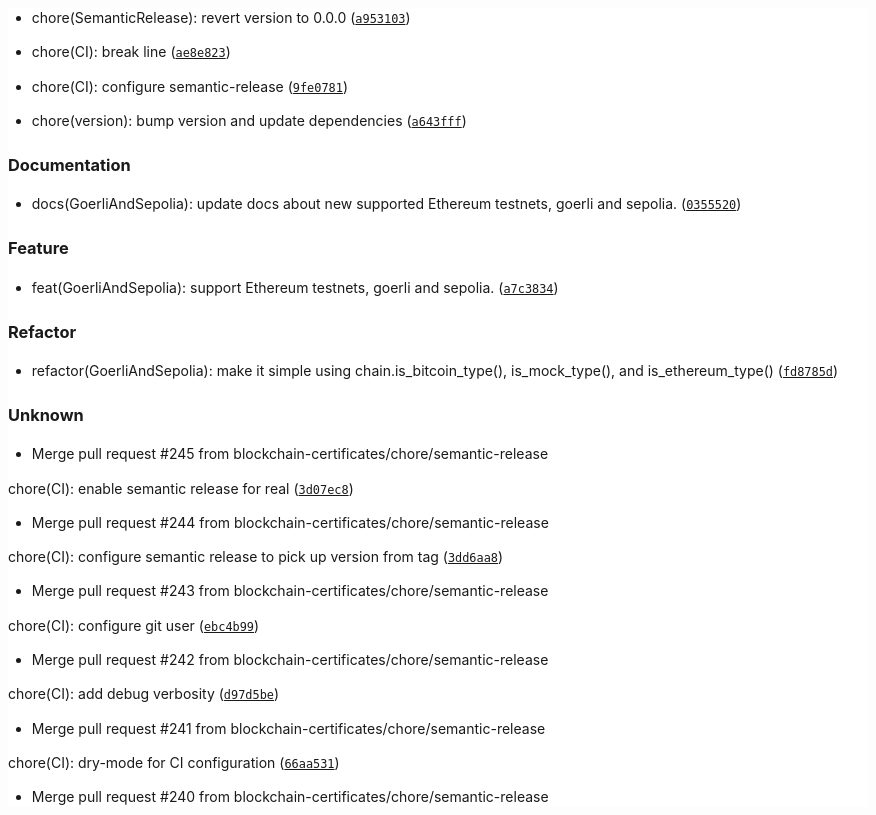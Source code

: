 * chore(SemanticRelease): revert version to 0.0.0 ([`a953103`](https://github.com/blockchain-certificates/cert-issuer/commit/a953103f10bdca2cd3b78bea3e161a5044bc827c))

* chore(CI): break line ([`ae8e823`](https://github.com/blockchain-certificates/cert-issuer/commit/ae8e8231756cc8933f61dfa79a1bb97d88520fb1))

* chore(CI): configure semantic-release ([`9fe0781`](https://github.com/blockchain-certificates/cert-issuer/commit/9fe078189a287a53825268f0ab286f652be65737))

* chore(version): bump version and update dependencies ([`a643fff`](https://github.com/blockchain-certificates/cert-issuer/commit/a643fff114acbb29f2575710a5277e1925cc8a15))

### Documentation

* docs(GoerliAndSepolia): update docs about new supported Ethereum testnets, goerli and sepolia. ([`0355520`](https://github.com/blockchain-certificates/cert-issuer/commit/035552091c469279eca40725e49b6d53c6aae3f1))

### Feature

* feat(GoerliAndSepolia): support Ethereum testnets, goerli and sepolia. ([`a7c3834`](https://github.com/blockchain-certificates/cert-issuer/commit/a7c38345496e1398d097c05751ae72190a297233))

### Refactor

* refactor(GoerliAndSepolia): make it simple using chain.is_bitcoin_type(), is_mock_type(), and is_ethereum_type() ([`fd8785d`](https://github.com/blockchain-certificates/cert-issuer/commit/fd8785d534b7c4178827e0aff6bf5c8907a5c595))

### Unknown

* Merge pull request #245 from blockchain-certificates/chore/semantic-release

chore(CI): enable semantic release for real ([`3d07ec8`](https://github.com/blockchain-certificates/cert-issuer/commit/3d07ec8997aadc9639a02789d841e8d1250cac29))

* Merge pull request #244 from blockchain-certificates/chore/semantic-release

chore(CI): configure semantic release to pick up version from tag ([`3dd6aa8`](https://github.com/blockchain-certificates/cert-issuer/commit/3dd6aa8a3539b321f8863304308f27a75632b052))

* Merge pull request #243 from blockchain-certificates/chore/semantic-release

chore(CI): configure git user ([`ebc4b99`](https://github.com/blockchain-certificates/cert-issuer/commit/ebc4b998279e4a4c76a4bcd4b368db5f8ac7e18a))

* Merge pull request #242 from blockchain-certificates/chore/semantic-release

chore(CI): add debug verbosity ([`d97d5be`](https://github.com/blockchain-certificates/cert-issuer/commit/d97d5be190007bc535a879fb69e4092a6c0de48e))

* Merge pull request #241 from blockchain-certificates/chore/semantic-release

chore(CI): dry-mode for CI configuration ([`66aa531`](https://github.com/blockchain-certificates/cert-issuer/commit/66aa531d22c9f60a8dae5d4ad7ba6ad6de9c660b))

* Merge pull request #240 from blockchain-certificates/chore/semantic-release
